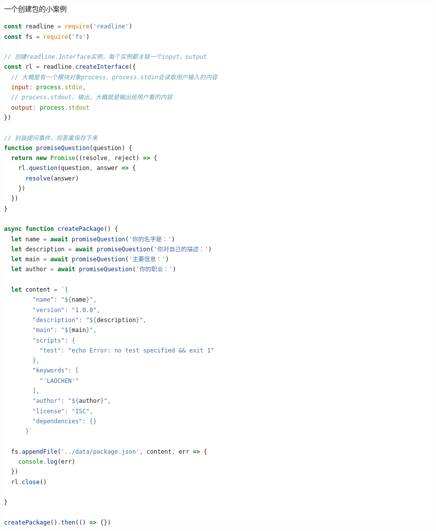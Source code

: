 一个创建包的小案例

```js
const readline = require('readline')
const fs = require('fs')

// 创建readline.Interface实例，每个实例都关联一个input，output
const rl = readline.createInterface({
  // 大概是有一个模块对象process，process.stdin会读取用户输入的内容
  input: process.stdin,
  // process.stdout，输出，大概就是输出给用户看的内容
  output: process.stdout
})

// 封装提问事件，将答案保存下来
function promiseQuestion(question) {
  return new Promise((resolve, reject) => {
    rl.question(question, answer => {
      resolve(answer)
    })
  })
}

async function createPackage() {
  let name = await promiseQuestion('你的名字是：')
  let description = await promiseQuestion('你对自己的描述：')
  let main = await promiseQuestion('主要信息：')
  let author = await promiseQuestion('你的职业：')

  let content = `{
        "name": "${name}",
        "version": "1.0.0",
        "description": "${description}",
        "main": "${main}",
        "scripts": {
          "test": "echo Error: no test specified && exit 1"
        },
        "keywords": [
          "'LAOCHEN'"
        ],
        "author": "${author}",
        "license": "ISC",
        "dependencies": {}
      }`
  
  fs.appendFile('../data/package.json', content, err => {
    console.log(err)
  })
  rl.close()
  
}

createPackage().then(() => {})

```
